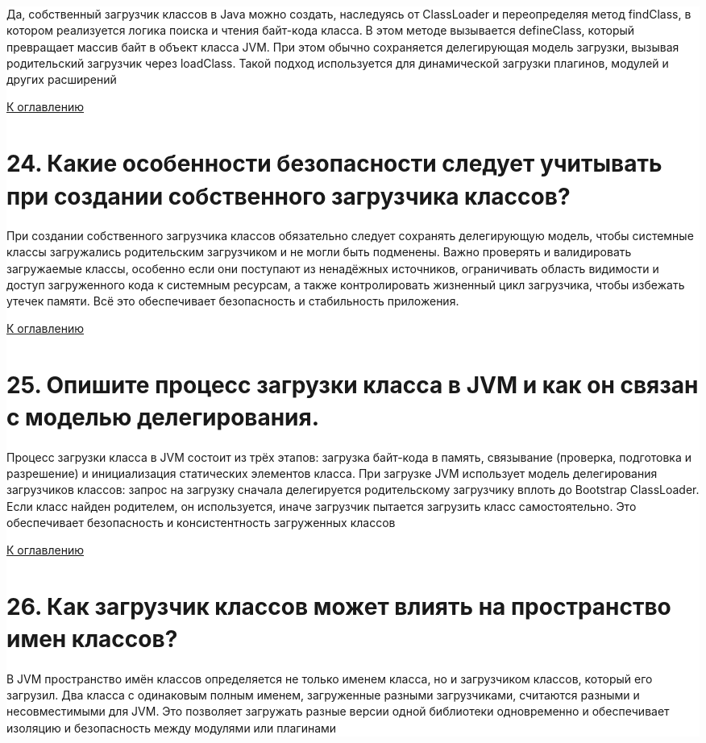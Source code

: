 Да, собственный загрузчик классов в Java можно создать, наследуясь от ClassLoader и переопределяя метод findClass, в
котором реализуется логика поиска и чтения байт-кода класса. В этом методе вызывается defineClass, который превращает
массив байт в объект класса JVM. При этом обычно сохраняется делегирующая модель загрузки, вызывая родительский
загрузчик через loadClass. Такой подход используется для динамической загрузки плагинов, модулей и других расширений

[К оглавлению](#Jvm)

# 24. Какие особенности безопасности следует учитывать при создании собственного загрузчика классов?

При создании собственного загрузчика классов обязательно следует сохранять делегирующую модель, чтобы системные классы
загружались родительским загрузчиком и не могли быть подменены. Важно проверять и валидировать загружаемые классы,
особенно если они поступают из ненадёжных источников, ограничивать область видимости и доступ загруженного кода к
системным ресурсам, а также контролировать жизненный цикл загрузчика, чтобы избежать утечек памяти. Всё это обеспечивает
безопасность и стабильность приложения.

[К оглавлению](#Jvm)

# 25. Опишите процесс загрузки класса в JVM и как он связан с моделью делегирования.

Процесс загрузки класса в JVM состоит из трёх этапов: загрузка байт-кода в память, связывание (проверка, подготовка и
разрешение) и инициализация статических элементов класса. При загрузке JVM использует модель делегирования загрузчиков
классов: запрос на загрузку сначала делегируется родительскому загрузчику вплоть до Bootstrap ClassLoader. Если класс
найден родителем, он используется, иначе загрузчик пытается загрузить класс самостоятельно. Это обеспечивает
безопасность и консистентность загруженных классов

[К оглавлению](#Jvm)

# 26. Как загрузчик классов может влиять на пространство имен классов?

В JVM пространство имён классов определяется не только именем класса, но и загрузчиком классов, который его загрузил.
Два класса с одинаковым полным именем, загруженные разными загрузчиками, считаются разными и несовместимыми для JVM. Это
позволяет загружать разные версии одной библиотеки одновременно и обеспечивает изоляцию и безопасность между модулями
или плагинами

